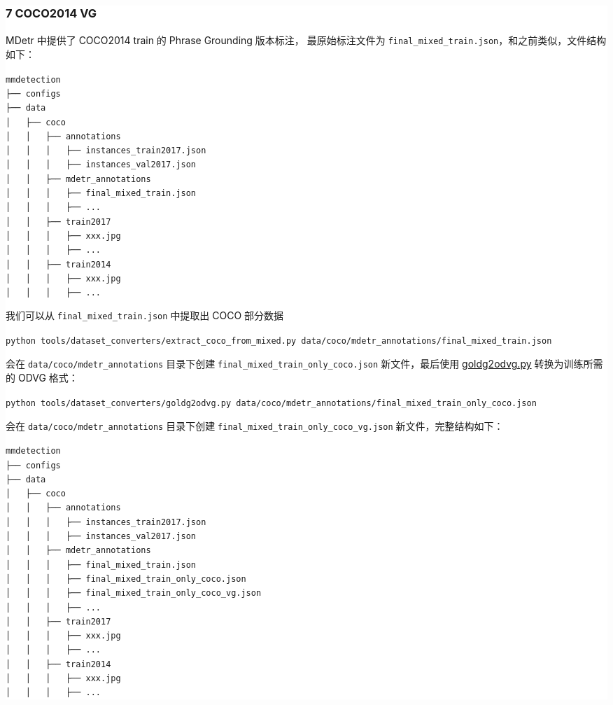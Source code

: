 ### 7 COCO2014 VG

MDetr 中提供了 COCO2014 train 的 Phrase Grounding 版本标注， 最原始标注文件为 `final_mixed_train.json`，和之前类似，文件结构如下：

```text
mmdetection
├── configs
├── data
│   ├── coco
│   │   ├── annotations
│   │   │   ├── instances_train2017.json
│   │   │   ├── instances_val2017.json
│   │   ├── mdetr_annotations
│   │   │   ├── final_mixed_train.json
│   │   │   ├── ...
│   │   ├── train2017
│   │   │   ├── xxx.jpg
│   │   │   ├── ...
│   │   ├── train2014
│   │   │   ├── xxx.jpg
│   │   │   ├── ...
```

我们可以从 `final_mixed_train.json` 中提取出 COCO 部分数据

```shell
python tools/dataset_converters/extract_coco_from_mixed.py data/coco/mdetr_annotations/final_mixed_train.json
```

会在 `data/coco/mdetr_annotations` 目录下创建 `final_mixed_train_only_coco.json` 新文件，最后使用 [goldg2odvg.py](../../tools/dataset_converters/goldg2odvg.py) 转换为训练所需的 ODVG 格式：

```shell
python tools/dataset_converters/goldg2odvg.py data/coco/mdetr_annotations/final_mixed_train_only_coco.json
```

会在 `data/coco/mdetr_annotations` 目录下创建 `final_mixed_train_only_coco_vg.json` 新文件，完整结构如下：

```text
mmdetection
├── configs
├── data
│   ├── coco
│   │   ├── annotations
│   │   │   ├── instances_train2017.json
│   │   │   ├── instances_val2017.json
│   │   ├── mdetr_annotations
│   │   │   ├── final_mixed_train.json
│   │   │   ├── final_mixed_train_only_coco.json
│   │   │   ├── final_mixed_train_only_coco_vg.json
│   │   │   ├── ...
│   │   ├── train2017
│   │   │   ├── xxx.jpg
│   │   │   ├── ...
│   │   ├── train2014
│   │   │   ├── xxx.jpg
│   │   │   ├── ...
```
